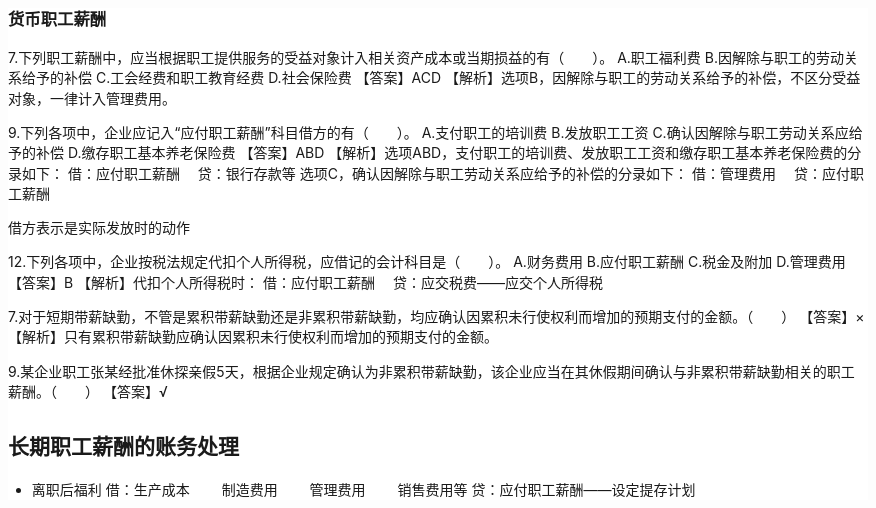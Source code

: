 
### 货币职工薪酬
7.下列职工薪酬中，应当根据职工提供服务的受益对象计入相关资产成本或当期损益的有（　　）。
A.职工福利费
B.因解除与职工的劳动关系给予的补偿
C.工会经费和职工教育经费
D.社会保险费
【答案】ACD
【解析】选项B，因解除与职工的劳动关系给予的补偿，不区分受益对象，一律计入管理费用。



9.下列各项中，企业应记入“应付职工薪酬”科目借方的有（　　）。
A.支付职工的培训费
B.发放职工工资
C.确认因解除与职工劳动关系应给予的补偿
D.缴存职工基本养老保险费
【答案】ABD
【解析】选项ABD，支付职工的培训费、发放职工工资和缴存职工基本养老保险费的分录如下：
借：应付职工薪酬
　贷：银行存款等
选项C，确认因解除与职工劳动关系应给予的补偿的分录如下：
借：管理费用
　贷：应付职工薪酬

借方表示是实际发放时的动作


12.下列各项中，企业按税法规定代扣个人所得税，应借记的会计科目是（　　）。
A.财务费用
B.应付职工薪酬
C.税金及附加
D.管理费用
【答案】B
【解析】代扣个人所得税时：
借：应付职工薪酬
　贷：应交税费——应交个人所得税



7.对于短期带薪缺勤，不管是累积带薪缺勤还是非累积带薪缺勤，均应确认因累积未行使权利而增加的预期支付的金额。（　　）
【答案】×
【解析】只有累积带薪缺勤应确认因累积未行使权利而增加的预期支付的金额。



9.某企业职工张某经批准休探亲假5天，根据企业规定确认为非累积带薪缺勤，该企业应当在其休假期间确认与非累积带薪缺勤相关的职工薪酬。（　　）
【答案】√


## 长期职工薪酬的账务处理

- 离职后福利
借：生产成本
　　制造费用
　　管理费用
　　销售费用等
贷：应付职工薪酬——设定提存计划
